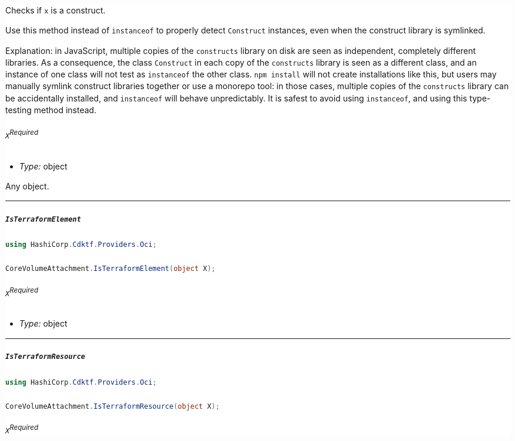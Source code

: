 Checks if `x` is a construct.

Use this method instead of `instanceof` to properly detect `Construct`
instances, even when the construct library is symlinked.

Explanation: in JavaScript, multiple copies of the `constructs` library on
disk are seen as independent, completely different libraries. As a
consequence, the class `Construct` in each copy of the `constructs` library
is seen as a different class, and an instance of one class will not test as
`instanceof` the other class. `npm install` will not create installations
like this, but users may manually symlink construct libraries together or
use a monorepo tool: in those cases, multiple copies of the `constructs`
library can be accidentally installed, and `instanceof` will behave
unpredictably. It is safest to avoid using `instanceof`, and using
this type-testing method instead.

###### `X`<sup>Required</sup> <a name="X" id="rhizo-co-terraform-provider-oci.coreVolumeAttachment.CoreVolumeAttachment.isConstruct.parameter.x"></a>

- *Type:* object

Any object.

---

##### `IsTerraformElement` <a name="IsTerraformElement" id="rhizo-co-terraform-provider-oci.coreVolumeAttachment.CoreVolumeAttachment.isTerraformElement"></a>

```csharp
using HashiCorp.Cdktf.Providers.Oci;

CoreVolumeAttachment.IsTerraformElement(object X);
```

###### `X`<sup>Required</sup> <a name="X" id="rhizo-co-terraform-provider-oci.coreVolumeAttachment.CoreVolumeAttachment.isTerraformElement.parameter.x"></a>

- *Type:* object

---

##### `IsTerraformResource` <a name="IsTerraformResource" id="rhizo-co-terraform-provider-oci.coreVolumeAttachment.CoreVolumeAttachment.isTerraformResource"></a>

```csharp
using HashiCorp.Cdktf.Providers.Oci;

CoreVolumeAttachment.IsTerraformResource(object X);
```

###### `X`<sup>Required</sup> <a name="X" id="rhizo-co-terraform-provider-oci.coreVolumeAttachment.CoreVolumeAttachment.isTerraformResource.parameter.x"></a>
